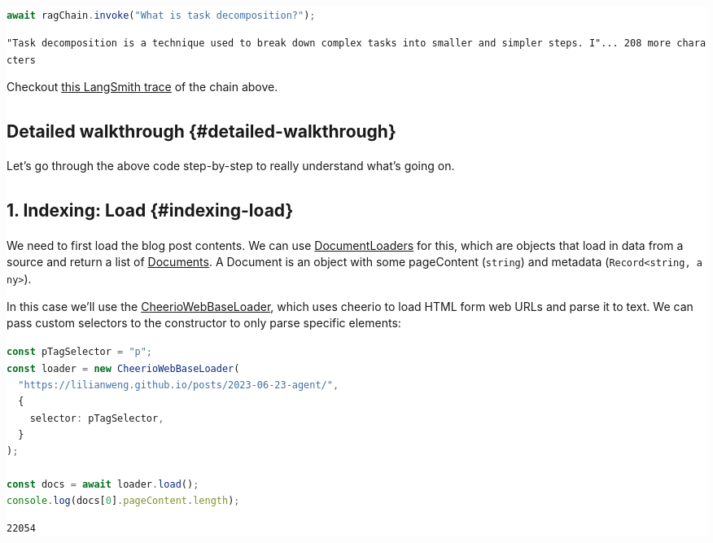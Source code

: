 ```typescript
```

```typescript
await ragChain.invoke("What is task decomposition?");
```

```text
"Task decomposition is a technique used to break down complex tasks into smaller and simpler steps. I"... 208 more characters
```

Checkout [this LangSmith
trace](https://smith.langchain.com/public/1eb0072a-5841-4126-8f1a-e101a97b041a/r)
of the chain above.

## Detailed walkthrough {#detailed-walkthrough}

Let’s go through the above code step-by-step to really understand what’s
going on.

## 1. Indexing: Load {#indexing-load}

We need to first load the blog post contents. We can use
[DocumentLoaders](<%5BDocumentLoaders%5D(https://js.langchain.com/docs/modules/data_connection/document_loaders/)>)
for this, which are objects that load in data from a source and return a
list of
[Documents](https://api.js.langchain.com/classes/langchain_core_documents.Document.html).
A Document is an object with some pageContent (`string`) and metadata
(`Record<string, any>`).

In this case we’ll use the
[CheerioWebBaseLoader](https://api.js.langchain.com/classes/langchain_document_loaders_web_cheerio.CheerioWebBaseLoader.html),
which uses cheerio to load HTML form web URLs and parse it to text. We
can pass custom selectors to the constructor to only parse specific
elements:

```typescript
const pTagSelector = "p";
const loader = new CheerioWebBaseLoader(
  "https://lilianweng.github.io/posts/2023-06-23-agent/",
  {
    selector: pTagSelector,
  }
);

const docs = await loader.load();
console.log(docs[0].pageContent.length);
```

```text
22054
```
